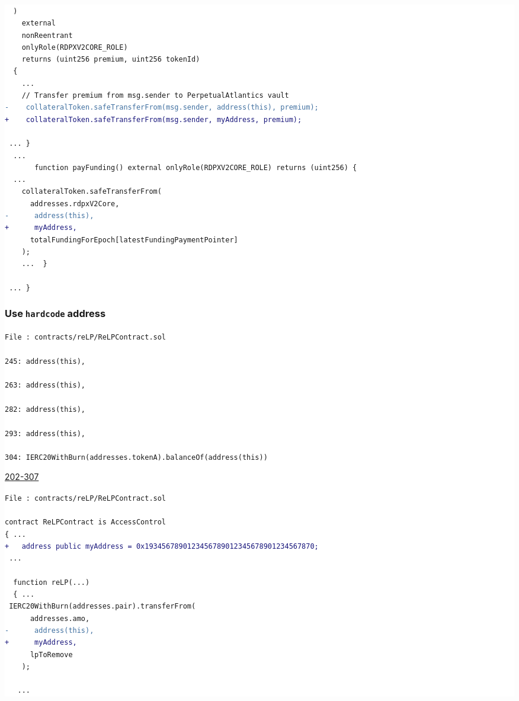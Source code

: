 ```diff
  )
    external
    nonReentrant
    onlyRole(RDPXV2CORE_ROLE)
    returns (uint256 premium, uint256 tokenId)
  {
    ...
    // Transfer premium from msg.sender to PerpetualAtlantics vault
-    collateralToken.safeTransferFrom(msg.sender, address(this), premium);
+    collateralToken.safeTransferFrom(msg.sender, myAddress, premium);
    
 ... }
  ...
       function payFunding() external onlyRole(RDPXV2CORE_ROLE) returns (uint256) {
  ...
    collateralToken.safeTransferFrom(
      addresses.rdpxV2Core,
-      address(this),
+      myAddress,
      totalFundingForEpoch[latestFundingPaymentPointer]
    );
    ...  }

 ... }


```

### Use `hardcode` address
```solidity
File : contracts/reLP/ReLPContract.sol 

245: address(this),

263: address(this),

282: address(this),

293: address(this),

304: IERC20WithBurn(addresses.tokenA).balanceOf(address(this))

```
[202-307](https://github.com/code-423n4/2023-08-dopex/blob/main/contracts/reLP/ReLPContract.sol#L202C3-L307C4)

```diff
File : contracts/reLP/ReLPContract.sol 

contract ReLPContract is AccessControl 
{ ...
+   address public myAddress = 0x1934567890123456789012345678901234567870;
 ...

  function reLP(...)
  { ...
 IERC20WithBurn(addresses.pair).transferFrom(
      addresses.amo,
-      address(this),
+      myAddress,
      lpToRemove
    );

   ...
```